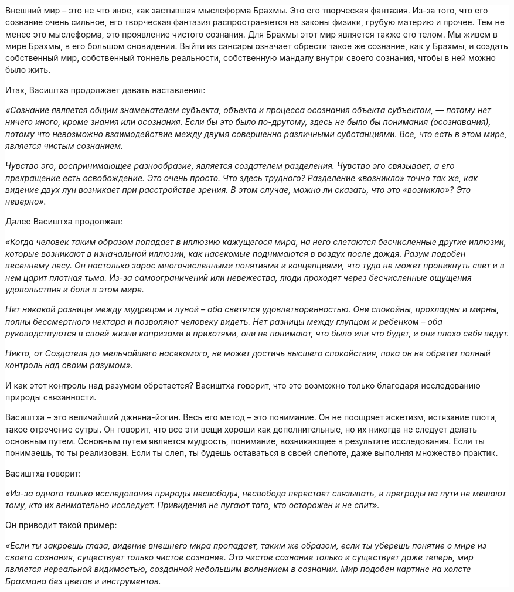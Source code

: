 Внешний мир – это не что иное, как застывшая мыслеформа Брахмы. Это его творческая фантазия. Из-за того, что его сознание очень сильное, его творческая фантазия распространяется на законы физики, грубую материю и прочее. Тем не менее это мыслеформа, это проявление чистого сознания. Для Брахмы этот мир является также его телом. Мы живем в мире Брахмы, в его большом сновидении. Выйти из сансары означает обрести такое же сознание, как у Брахмы, и создать собственный мир, собственный тоннель реальности, собственную мандалу внутри своего сознания, чтобы в ней можно было жить.

  
 Итак, Васиштха продолжает давать наставления:

_«Сознание является общим знаменателем субъекта, объекта и процесса осознания объекта субъектом, — потому нет ничего иного, кроме знания или осознания. Если бы это было по-другому, здесь не было бы понимания (осознавания), потому что невозможно взаимодействие между двумя совершенно различными субстанциями. Все, что есть в этом мире, является чистым сознанием._ 

 _Чувство эго, воспринимающее разнообразие, является создателем разделения. Чувство эго связывает, а его прекращение есть освобождение. Это очень просто. Что здесь трудного? Разделение «возникло» точно так же, как видение двух лун возникает при расстройстве зрения. В этом случае, можно ли сказать, что это «возникло»? Это неверно»._ 

  
 Далее Васиштха продолжал:

_«Когда человек таким образом попадает в иллюзию кажущегося мира, на него слетаются бесчисленные другие иллюзии, которые возникают в изначальной иллюзии, как насекомые поднимаются в воздух после дождя. Разум подобен весеннему лесу. Он настолько зарос многочисленными понятиями и концепциями, что туда не может проникнуть свет и в нем царит плотная тьма. Из-за самоограничений или невежества, люди проходят через бесчисленные ощущения удовольствия и боли в этом мире._ 

 _Нет никакой разницы между мудрецом и луной – оба светятся удовлетворенностью. Они спокойны, прохладны и мирны, полны бессмертного нектара и позволяют человеку видеть. Нет разницы между глупцом и ребенком – оба руководствуются в своей жизни капризами и прихотями, они не понимают, что было или что будет, и они плохо себя ведут._ 

 _Никто, от Создателя до мельчайшего насекомого, не может достичь высшего спокойствия, пока он не обретет полный контроль над своим разумом»._ 

 И как этот контроль над разумом обретается? Васиштха говорит, что это возможно только благодаря исследованию природы связанности.

 Васиштха – это величайший джняна-йогин. Весь его метод – это понимание. Он не поощряет аскетизм, истязание плоти, такое отречение сутры. Он говорит, что все эти вещи хороши как дополнительные, но их никогда не следует делать основным путем. Основным путем является мудрость, понимание, возникающее в результате исследования. Если ты понимаешь, то ты реализован. Если ты слеп, ты будешь оставаться в своей слепоте, даже выполняя множество практик.

  
 Васиштха говорит:

_«Из-за одного только исследования природы несвободы, несвобода перестает связывать, и преграды на пути не мешают тому, кто их внимательно исследует. Привидения не пугают того, кто осторожен и не спит»._ 

  
 Он приводит такой пример:

_«Если ты закроешь глаза, видение внешнего мира пропадает, таким же образом, если ты уберешь понятие о мире из своего сознания, существует только чистое сознание. Это чистое сознание только и существует даже теперь, мир является нереальной видимостью, созданной небольшим волнением в сознании. Мир подобен картине на холсте Брахмана без цветов и инструментов._ 
